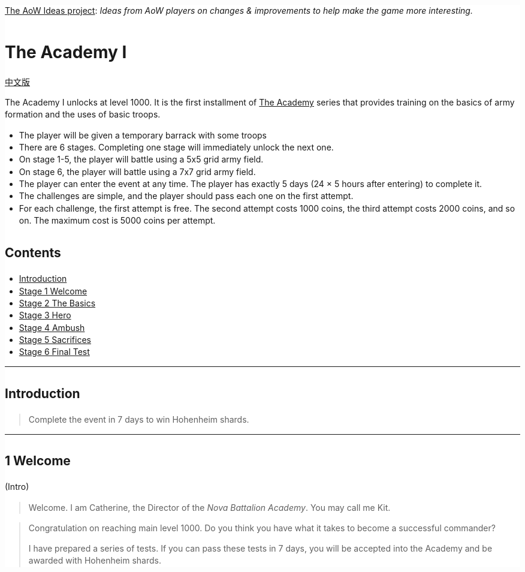 [The AoW Ideas project](https://github.com/nefarious-kitsune/aow.ideas):
*Ideas from AoW players on changes & improvements to help make the game more interesting.*

# The Academy I

[中文版](zh.the-academy-i)

The Academy I unlocks at level 1000.
It is the first installment of [The Academy](the-academy)
series that provides training on the basics of
army formation and the uses of basic troops.

* The player will be given a temporary barrack with some troops
* There are 6 stages. Completing one stage will immediately unlock the next one.
* On stage 1-5, the player will battle using a 5x5 grid army field.
* On stage 6, the player will battle using a 7x7 grid army field.
* The player can enter the event at any time.
The player has exactly 5 days (24 × 5 hours after entering) to complete it.
* The challenges are simple, and the player should pass each one on the first attempt.
* For each challenge, the first attempt is free.
The second attempt costs 1000 coins, 
the third attempt costs 2000 coins, and so on.
The maximum cost is 5000 coins per attempt.

## Contents

* [Introduction](#introduction)
* [Stage 1 Welcome](#1-welcome)
* [Stage 2 The Basics](#2-the-basics)
* [Stage 3 Hero](#3-hero)
* [Stage 4 Ambush](#4-ambush)
* [Stage 5 Sacrifices](#5-sacrifices)
* [Stage 6 Final Test](#6-final-test)

----

## Introduction

> Complete the event in 7 days to win Hohenheim shards.

----

## 1 Welcome

(Intro)

> Welcome. I am Catherine, the Director of the *Nova Battalion Academy*.
> You may call me Kit.

> Congratulation on reaching main level 1000.
> Do you think you have what it takes to become a successful commander?
> 
> I have prepared a series of tests. If you can pass these tests in 7 days,
> you will be accepted into the Academy and be awarded with Hohenheim shards.
